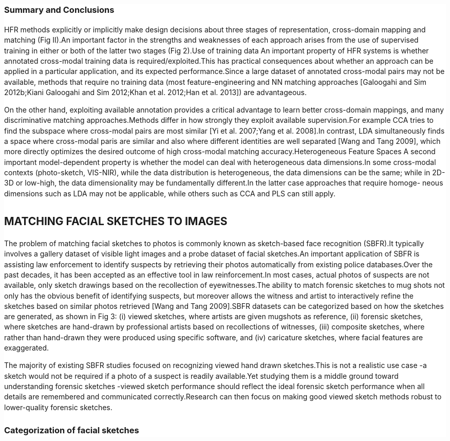 
### Summary and Conclusions

HFR methods explicitly or implicitly make design decisions about three stages of representation, cross-domain mapping and matching (Fig II).An important factor in the strengths and weaknesses of each approach arises from the use of supervised training in either or both of the latter two stages (Fig 2).Use of training data An important property of HFR systems is whether annotated cross-modal training data is required/exploited.This has practical consequences about whether an approach can be applied in a particular application, and its expected performance.Since a large dataset of annotated cross-modal pairs may not be available, methods that require no training data (most feature-engineering and NN matching approaches [Galoogahi and Sim 2012b;Kiani Galoogahi and Sim 2012;Khan et al. 2012;Han et al. 2013]) are advantageous.

On the other hand, exploiting available annotation provides a critical advantage to learn better cross-domain mappings, and many discriminative matching approaches.Methods differ in how strongly they exploit available supervision.For example CCA tries to find the subspace where cross-modal pairs are most similar [Yi et al. 2007;Yang et al. 2008].In contrast, LDA simultaneously finds a space where cross-modal paris are similar and also where different identities are well separated [Wang and Tang 2009], which more directly optimizes the desired outcome of high cross-modal matching accuracy.Heterogeneous Feature Spaces A second important model-dependent property is whether the model can deal with heterogeneous data dimensions.In some cross-modal contexts (photo-sketch, VIS-NIR), while the data distribution is heterogeneous, the data dimensions can be the same; while in 2D-3D or low-high, the data dimensionality may be fundamentally different.In the latter case approaches that require homoge- neous dimensions such as LDA may not be applicable, while others such as CCA and PLS can still apply.


## MATCHING FACIAL SKETCHES TO IMAGES

The problem of matching facial sketches to photos is commonly known as sketch-based face recognition (SBFR).It typically involves a gallery dataset of visible light images and a probe dataset of facial sketches.An important application of SBFR is assisting law enforcement to identify suspects by retrieving their photos automatically from existing police databases.Over the past decades, it has been accepted as an effective tool in law reinforcement.In most cases, actual photos of suspects are not available, only sketch drawings based on the recollection of eyewitnesses.The ability to match forensic sketches to mug shots not only has the obvious benefit of identifying suspects, but moreover allows the witness and artist to interactively refine the sketches based on similar photos retrieved [Wang and Tang 2009].SBFR datasets can be categorized based on how the sketches are generated, as shown in Fig 3: (i) viewed sketches, where artists are given mugshots as reference, (ii) forensic sketches, where sketches are hand-drawn by professional artists based on recollections of witnesses, (iii) composite sketches, where rather than hand-drawn they were produced using specific software, and (iv) caricature sketches, where facial features are exaggerated.

The majority of existing SBFR studies focused on recognizing viewed hand drawn sketches.This is not a realistic use case -a sketch would not be required if a photo of a suspect is readily available.Yet studying them is a middle ground toward understanding forensic sketches -viewed sketch performance should reflect the ideal forensic sketch performance when all details are remembered and communicated correctly.Research can then focus on making good viewed sketch methods robust to lower-quality forensic sketches.


### Categorization of facial sketches
